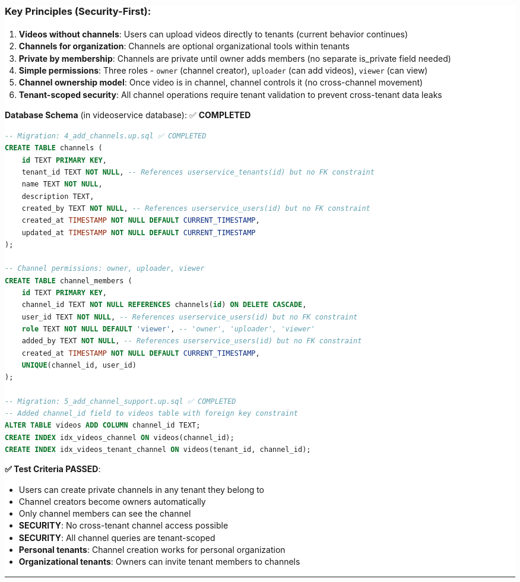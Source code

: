 ### Key Principles (Security-First):
1. **Videos without channels**: Users can upload videos directly to tenants (current behavior continues)
2. **Channels for organization**: Channels are optional organizational tools within tenants
3. **Private by membership**: Channels are private until owner adds members (no separate is_private field needed)
4. **Simple permissions**: Three roles - `owner` (channel creator), `uploader` (can add videos), `viewer` (can view)
5. **Channel ownership model**: Once video is in channel, channel controls it (no cross-channel movement)
6. **Tenant-scoped security**: All channel operations require tenant validation to prevent cross-tenant data leaks

**Database Schema** (in videoservice database): ✅ **COMPLETED**
```sql
-- Migration: 4_add_channels.up.sql ✅ COMPLETED
CREATE TABLE channels (
    id TEXT PRIMARY KEY,
    tenant_id TEXT NOT NULL, -- References userservice_tenants(id) but no FK constraint
    name TEXT NOT NULL,
    description TEXT,
    created_by TEXT NOT NULL, -- References userservice_users(id) but no FK constraint
    created_at TIMESTAMP NOT NULL DEFAULT CURRENT_TIMESTAMP,
    updated_at TIMESTAMP NOT NULL DEFAULT CURRENT_TIMESTAMP
);

-- Channel permissions: owner, uploader, viewer
CREATE TABLE channel_members (
    id TEXT PRIMARY KEY,
    channel_id TEXT NOT NULL REFERENCES channels(id) ON DELETE CASCADE,
    user_id TEXT NOT NULL, -- References userservice_users(id) but no FK constraint
    role TEXT NOT NULL DEFAULT 'viewer', -- 'owner', 'uploader', 'viewer'
    added_by TEXT NOT NULL, -- References userservice_users(id) but no FK constraint
    created_at TIMESTAMP NOT NULL DEFAULT CURRENT_TIMESTAMP,
    UNIQUE(channel_id, user_id)
);

-- Migration: 5_add_channel_support.up.sql ✅ COMPLETED
-- Added channel_id field to videos table with foreign key constraint
ALTER TABLE videos ADD COLUMN channel_id TEXT;
CREATE INDEX idx_videos_channel ON videos(channel_id);
CREATE INDEX idx_videos_tenant_channel ON videos(tenant_id, channel_id);
```

**✅ Test Criteria PASSED**: 
- Users can create private channels in any tenant they belong to
- Channel creators become owners automatically
- Only channel members can see the channel
- **SECURITY**: No cross-tenant channel access possible
- **SECURITY**: All channel queries are tenant-scoped
- **Personal tenants**: Channel creation works for personal organization
- **Organizational tenants**: Owners can invite tenant members to channels

---